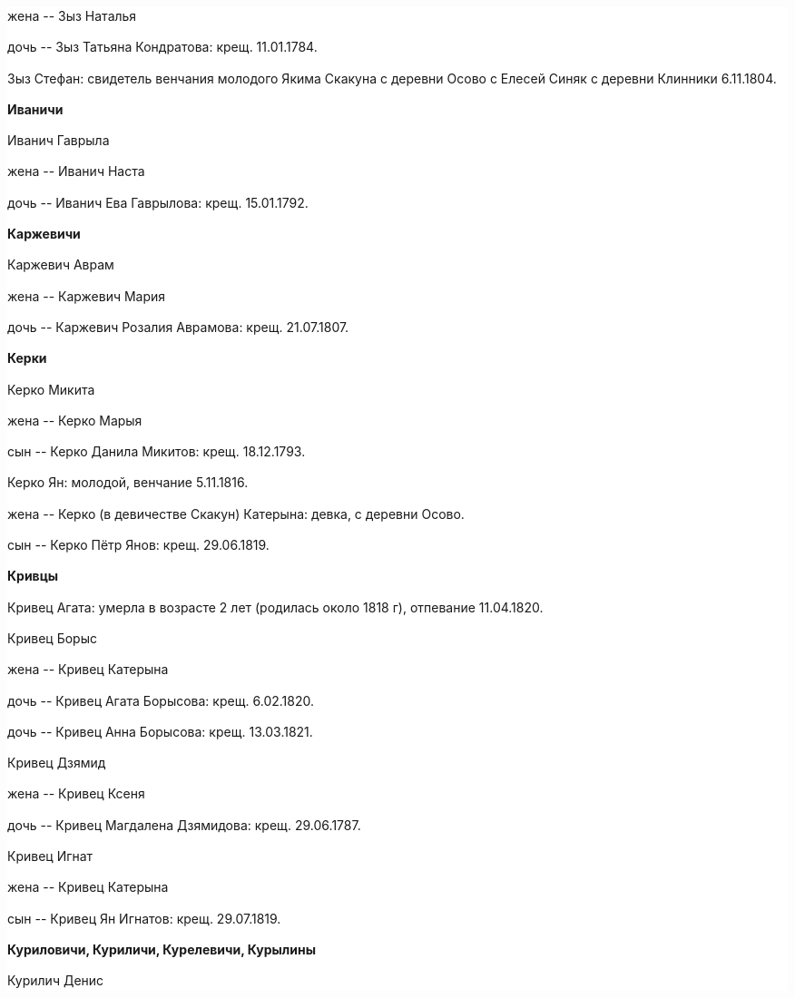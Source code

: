 жена -- Зыз Наталья

дочь -- Зыз Татьяна Кондратова: крещ. 11.01.1784.

Зыз Стефан: свидетель венчания молодого Якима Скакуна с деревни Осово с
Елесей Синяк с деревни Клинники 6.11.1804.

**Иваничи**

Иванич Гаврыла

жена -- Иванич Наста

дочь -- Иванич Ева Гаврылова: крещ. 15.01.1792.

**Каржевичи**

Каржевич Аврам

жена -- Каржевич Мария

дочь -- Каржевич Розалия Аврамова: крещ. 21.07.1807.

**Керки**

Керко Микита

жена -- Керко Марыя

сын -- Керко Данила Микитов: крещ. 18.12.1793.

Керко Ян: молодой, венчание 5.11.1816.

жена -- Керко (в девичестве Скакун) Катерына: девка, с деревни Осово.

сын -- Керко Пётр Янов: крещ. 29.06.1819.

**Кривцы**

Кривец Агата: умерла в возрасте 2 лет (родилась около 1818 г), отпевание
11.04.1820.

Кривец Борыс

жена -- Кривец Катерына

дочь -- Кривец Агата Борысова: крещ. 6.02.1820.

дочь -- Кривец Анна Борысова: крещ. 13.03.1821.

Кривец Дзямид

жена -- Кривец Ксеня

дочь -- Кривец Магдалена Дзямидова: крещ. 29.06.1787.

Кривец Игнат

жена -- Кривец Катерына

сын -- Кривец Ян Игнатов: крещ. 29.07.1819.

**Куриловичи, Куриличи, Курелевичи, Курылины**

Курилич Денис
